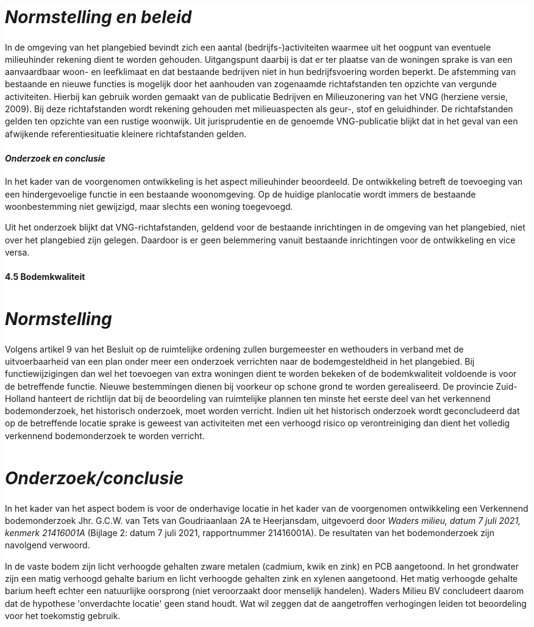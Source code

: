 # *Normstelling en beleid*

In de omgeving van het plangebied bevindt zich een aantal (bedrijfs-)activiteiten waarmee uit het oogpunt van eventuele milieuhinder rekening dient te worden gehouden. Uitgangspunt daarbij is dat er ter plaatse van de woningen sprake is van een aanvaardbaar woon- en leefklimaat en dat bestaande bedrijven niet in hun bedrijfsvoering worden beperkt. De afstemming van bestaande en nieuwe functies is mogelijk door het aanhouden van zogenaamde richtafstanden ten opzichte van vergunde activiteiten. Hierbij kan gebruik worden gemaakt van de publicatie Bedrijven en Milieuzonering van het VNG (herziene versie, 2009). Bij deze richtafstanden wordt rekening gehouden met milieuaspecten als geur-, stof en geluidhinder. De richtafstanden gelden ten opzichte van een rustige woonwijk. Uit jurisprudentie en de genoemde VNG-publicatie blijkt dat in het geval van een afwijkende referentiesituatie kleinere richtafstanden gelden.

#### *Onderzoek en conclusie*

In het kader van de voorgenomen ontwikkeling is het aspect milieuhinder beoordeeld. De ontwikkeling betreft de toevoeging van een hindergevoelige functie in een bestaande woonomgeving. Op de huidige planlocatie wordt immers de bestaande woonbestemming niet gewijzigd, maar slechts een woning toegevoegd.

Uit het onderzoek blijkt dat VNG-richtafstanden, geldend voor de bestaande inrichtingen in de omgeving van het plangebied, niet over het plangebied zijn gelegen. Daardoor is er geen belemmering vanuit bestaande inrichtingen voor de ontwikkeling en vice versa.

#### **4.5 Bodemkwaliteit**

# *Normstelling*

Volgens artikel 9 van het Besluit op de ruimtelijke ordening zullen burgemeester en wethouders in verband met de uitvoerbaarheid van een plan onder meer een onderzoek verrichten naar de bodemgesteldheid in het plangebied. Bij functiewijzigingen dan wel het toevoegen van extra woningen dient te worden bekeken of de bodemkwaliteit voldoende is voor de betreffende functie. Nieuwe bestemmingen dienen bij voorkeur op schone grond te worden gerealiseerd. De provincie Zuid-Holland hanteert de richtlijn dat bij de beoordeling van ruimtelijke plannen ten minste het eerste deel van het verkennend bodemonderzoek, het historisch onderzoek, moet worden verricht. Indien uit het historisch onderzoek wordt geconcludeerd dat op de betreffende locatie sprake is geweest van activiteiten met een verhoogd risico op verontreiniging dan dient het volledig verkennend bodemonderzoek te worden verricht.

# *Onderzoek/conclusie*

In het kader van het aspect bodem is voor de onderhavige locatie in het kader van de voorgenomen ontwikkeling een Verkennend bodemonderzoek Jhr. G.C.W. van Tets van Goudriaanlaan 2A te Heerjansdam, uitgevoerd door *Waders milieu, datum 7 juli 2021, kenmerk 21416001A* (Bijlage 2: datum 7 juli 2021, rapportnummer 21416001A). De resultaten van het bodemonderzoek zijn navolgend verwoord.

In de vaste bodem zijn licht verhoogde gehalten zware metalen (cadmium, kwik en zink) en PCB aangetoond. In het grondwater zijn een matig verhoogd gehalte barium en licht verhoogde gehalten zink en xylenen aangetoond. Het matig verhoogde gehalte barium heeft echter een natuurlijke oorsprong (niet veroorzaakt door menselijk handelen). Waders Milieu BV concludeert daarom dat de hypothese 'onverdachte locatie' geen stand houdt. Wat wil zeggen dat de aangetroffen verhogingen leiden tot beoordeling voor het toekomstig gebruik.
